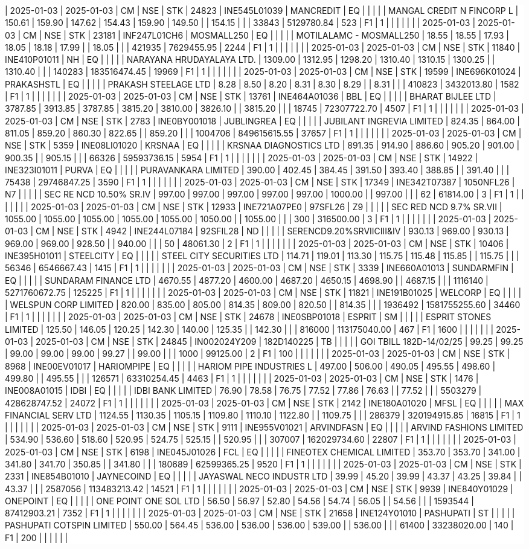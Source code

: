 | 2025-01-03 | 2025-01-03 | CM | NSE | STK | 24823 | INE545L01039 | MANCREDIT | EQ |  |  |  |  | MANGAL CREDIT N FINCORP L | 150.61 | 159.90 | 147.62 | 154.43 | 159.90 | 149.50 |  | 154.15 |  |  | 33843 | 5129780.84 | 523 | F1 | 1 |  |  |  |  |  |
| 2025-01-03 | 2025-01-03 | CM | NSE | STK | 23181 | INF247L01CH6 | MOSMALL250 | EQ |  |  |  |  | MOTILALAMC - MOSMALL250 | 18.55 | 18.55 | 17.93 | 18.05 | 18.18 | 17.99 |  | 18.05 |  |  | 421935 | 7629455.95 | 2244 | F1 | 1 |  |  |  |  |  |
| 2025-01-03 | 2025-01-03 | CM | NSE | STK | 11840 | INE410P01011 | NH | EQ |  |  |  |  | NARAYANA HRUDAYALAYA LTD. | 1309.00 | 1312.95 | 1298.20 | 1310.40 | 1310.15 | 1300.25 |  | 1310.40 |  |  | 140283 | 183516474.45 | 19969 | F1 | 1 |  |  |  |  |  |
| 2025-01-03 | 2025-01-03 | CM | NSE | STK | 19599 | INE696K01024 | PRAKASHSTL | EQ |  |  |  |  | PRAKASH STEELAGE LTD | 8.28 | 8.50 | 8.20 | 8.31 | 8.30 | 8.29 |  | 8.31 |  |  | 410823 | 3432013.80 | 1582 | F1 | 1 |  |  |  |  |  |
| 2025-01-03 | 2025-01-03 | CM | NSE | STK | 13761 | INE464A01036 | BBL | EQ |  |  |  |  | BHARAT BIJLEE LTD | 3787.85 | 3913.85 | 3787.85 | 3815.20 | 3810.00 | 3826.10 |  | 3815.20 |  |  | 18745 | 72307722.70 | 4507 | F1 | 1 |  |  |  |  |  |
| 2025-01-03 | 2025-01-03 | CM | NSE | STK | 2783 | INE0BY001018 | JUBLINGREA | EQ |  |  |  |  | JUBILANT INGREVIA LIMITED | 824.35 | 864.00 | 811.05 | 859.20 | 860.30 | 822.65 |  | 859.20 |  |  | 1004706 | 849615615.55 | 37657 | F1 | 1 |  |  |  |  |  |
| 2025-01-03 | 2025-01-03 | CM | NSE | STK | 5359 | INE08LI01020 | KRSNAA | EQ |  |  |  |  | KRSNAA DIAGNOSTICS LTD | 891.35 | 914.90 | 886.60 | 905.20 | 901.00 | 900.35 |  | 905.15 |  |  | 66326 | 59593736.15 | 5954 | F1 | 1 |  |  |  |  |  |
| 2025-01-03 | 2025-01-03 | CM | NSE | STK | 14922 | INE323I01011 | PURVA | EQ |  |  |  |  | PURAVANKARA LIMITED | 390.00 | 402.45 | 384.45 | 391.50 | 393.40 | 388.85 |  | 391.40 |  |  | 75438 | 29746847.25 | 3590 | F1 | 1 |  |  |  |  |  |
| 2025-01-03 | 2025-01-03 | CM | NSE | STK | 17349 | INE342T07387 | 1050NFL26 | N7 |  |  |  |  | SEC RE NCD 10.50% SR.IV | 997.00 | 997.00 | 997.00 | 997.00 | 997.00 | 1000.00 |  | 997.00 |  |  | 62 | 61814.00 | 3 | F1 | 1 |  |  |  |  |  |
| 2025-01-03 | 2025-01-03 | CM | NSE | STK | 12933 | INE721A07PE0 | 97SFL26 | Z9 |  |  |  |  | SEC RED NCD 9.7% SR.VII | 1055.00 | 1055.00 | 1055.00 | 1055.00 | 1055.00 | 1050.00 |  | 1055.00 |  |  | 300 | 316500.00 | 3 | F1 | 1 |  |  |  |  |  |
| 2025-01-03 | 2025-01-03 | CM | NSE | STK | 4942 | INE244L07184 | 92SFIL28 | ND |  |  |  |  | SERENCD9.20%SRVIICIII&IV | 930.13 | 969.00 | 930.13 | 969.00 | 969.00 | 928.50 |  | 940.00 |  |  | 50 | 48061.30 | 2 | F1 | 1 |  |  |  |  |  |
| 2025-01-03 | 2025-01-03 | CM | NSE | STK | 10406 | INE395H01011 | STEELCITY | EQ |  |  |  |  | STEEL CITY SECURITIES LTD | 114.71 | 119.01 | 113.30 | 115.75 | 115.48 | 115.85 |  | 115.75 |  |  | 56346 | 6546667.43 | 1415 | F1 | 1 |  |  |  |  |  |
| 2025-01-03 | 2025-01-03 | CM | NSE | STK | 3339 | INE660A01013 | SUNDARMFIN | EQ |  |  |  |  | SUNDARAM FINANCE LTD | 4670.55 | 4877.20 | 4600.00 | 4687.20 | 4650.15 | 4698.90 |  | 4687.15 |  |  | 1116140 | 5271760672.75 | 125225 | F1 | 1 |  |  |  |  |  |
| 2025-01-03 | 2025-01-03 | CM | NSE | STK | 11821 | INE191B01025 | WELCORP | EQ |  |  |  |  | WELSPUN CORP LIMITED | 820.00 | 835.00 | 805.00 | 814.35 | 809.00 | 820.50 |  | 814.35 |  |  | 1936492 | 1581755255.60 | 34460 | F1 | 1 |  |  |  |  |  |
| 2025-01-03 | 2025-01-03 | CM | NSE | STK | 24678 | INE0SBP01018 | ESPRIT | SM |  |  |  |  | ESPRIT STONES LIMITED | 125.50 | 146.05 | 120.25 | 142.30 | 140.00 | 125.35 |  | 142.30 |  |  | 816000 | 113175040.00 | 467 | F1 | 1600 |  |  |  |  |  |
| 2025-01-03 | 2025-01-03 | CM | NSE | STK | 24845 | IN002024Y209 | 182D140225 | TB |  |  |  |  | GOI TBILL 182D-14/02/25 | 99.25 | 99.25 | 99.00 | 99.00 | 99.00 | 99.27 |  | 99.00 |  |  | 1000 | 99125.00 | 2 | F1 | 100 |  |  |  |  |  |
| 2025-01-03 | 2025-01-03 | CM | NSE | STK | 8968 | INE00EV01017 | HARIOMPIPE | EQ |  |  |  |  | HARIOM PIPE INDUSTRIES L | 497.00 | 506.00 | 490.05 | 495.55 | 498.60 | 499.80 |  | 495.55 |  |  | 126571 | 63310254.45 | 4463 | F1 | 1 |  |  |  |  |  |
| 2025-01-03 | 2025-01-03 | CM | NSE | STK | 1476 | INE008A01015 | IDBI | EQ |  |  |  |  | IDBI BANK LIMITED | 76.90 | 78.58 | 76.75 | 77.52 | 77.86 | 76.63 |  | 77.52 |  |  | 5503279 | 428628747.52 | 24072 | F1 | 1 |  |  |  |  |  |
| 2025-01-03 | 2025-01-03 | CM | NSE | STK | 2142 | INE180A01020 | MFSL | EQ |  |  |  |  | MAX FINANCIAL SERV LTD | 1124.55 | 1130.35 | 1105.15 | 1109.80 | 1110.10 | 1122.80 |  | 1109.75 |  |  | 286379 | 320194915.85 | 16815 | F1 | 1 |  |  |  |  |  |
| 2025-01-03 | 2025-01-03 | CM | NSE | STK | 9111 | INE955V01021 | ARVINDFASN | EQ |  |  |  |  | ARVIND FASHIONS LIMITED | 534.90 | 536.60 | 518.60 | 520.95 | 524.75 | 525.15 |  | 520.95 |  |  | 307007 | 162029734.60 | 22807 | F1 | 1 |  |  |  |  |  |
| 2025-01-03 | 2025-01-03 | CM | NSE | STK | 6198 | INE045J01026 | FCL | EQ |  |  |  |  | FINEOTEX CHEMICAL LIMITED | 353.70 | 353.70 | 341.00 | 341.80 | 341.70 | 350.85 |  | 341.80 |  |  | 180689 | 62599365.25 | 9520 | F1 | 1 |  |  |  |  |  |
| 2025-01-03 | 2025-01-03 | CM | NSE | STK | 2331 | INE854B01010 | JAYNECOIND | EQ |  |  |  |  | JAYASWAL NECO INDUSTR LTD | 39.99 | 45.20 | 39.99 | 43.37 | 43.25 | 39.84 |  | 43.37 |  |  | 2587056 | 113483213.42 | 14521 | F1 | 1 |  |  |  |  |  |
| 2025-01-03 | 2025-01-03 | CM | NSE | STK | 9939 | INE840Y01029 | ONEPOINT | EQ |  |  |  |  | ONE POINT ONE SOL LTD | 56.50 | 56.97 | 52.80 | 54.56 | 54.74 | 56.05 |  | 54.56 |  |  | 1593544 | 87412903.21 | 7352 | F1 | 1 |  |  |  |  |  |
| 2025-01-03 | 2025-01-03 | CM | NSE | STK | 21658 | INE124Y01010 | PASHUPATI | ST |  |  |  |  | PASHUPATI COTSPIN LIMITED | 550.00 | 564.45 | 536.00 | 536.00 | 536.00 | 539.00 |  | 536.00 |  |  | 61400 | 33238020.00 | 140 | F1 | 200 |  |  |  |  |  |